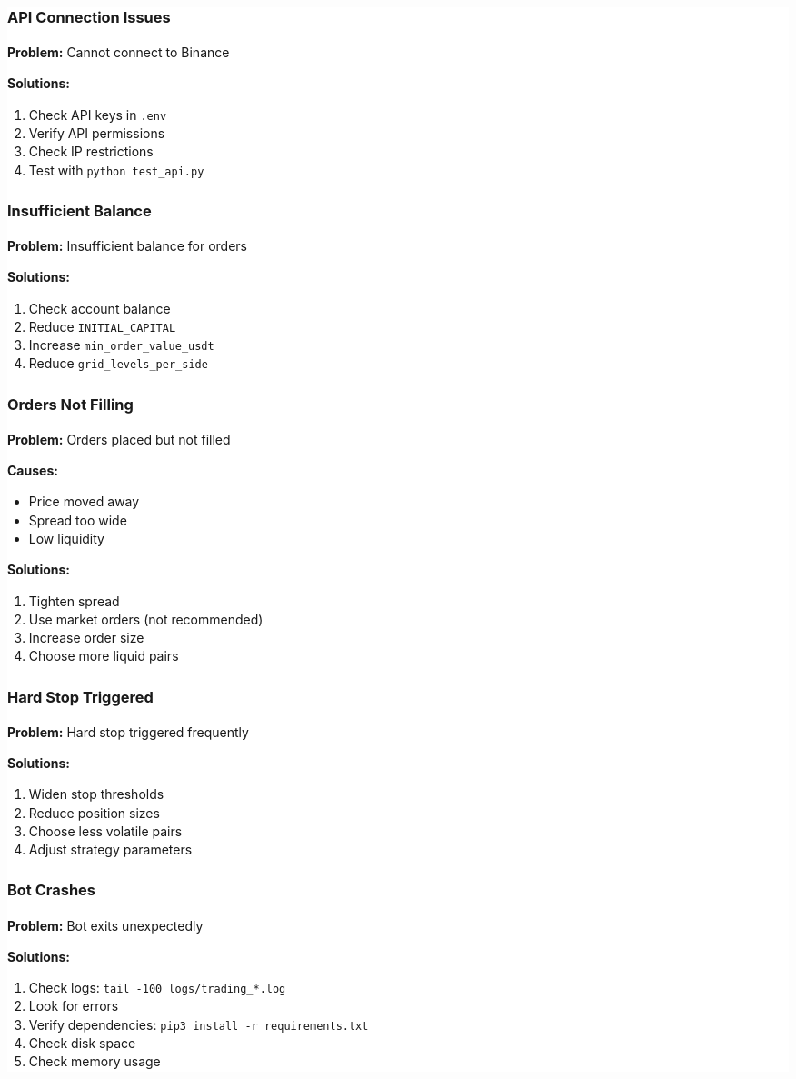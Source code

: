### API Connection Issues

**Problem:** Cannot connect to Binance

**Solutions:**
1. Check API keys in `.env`
2. Verify API permissions
3. Check IP restrictions
4. Test with `python test_api.py`

### Insufficient Balance

**Problem:** Insufficient balance for orders

**Solutions:**
1. Check account balance
2. Reduce `INITIAL_CAPITAL`
3. Increase `min_order_value_usdt`
4. Reduce `grid_levels_per_side`

### Orders Not Filling

**Problem:** Orders placed but not filled

**Causes:**
- Price moved away
- Spread too wide
- Low liquidity

**Solutions:**
1. Tighten spread
2. Use market orders (not recommended)
3. Increase order size
4. Choose more liquid pairs

### Hard Stop Triggered

**Problem:** Hard stop triggered frequently

**Solutions:**
1. Widen stop thresholds
2. Reduce position sizes
3. Choose less volatile pairs
4. Adjust strategy parameters

### Bot Crashes

**Problem:** Bot exits unexpectedly

**Solutions:**
1. Check logs: `tail -100 logs/trading_*.log`
2. Look for errors
3. Verify dependencies: `pip3 install -r requirements.txt`
4. Check disk space
5. Check memory usage
